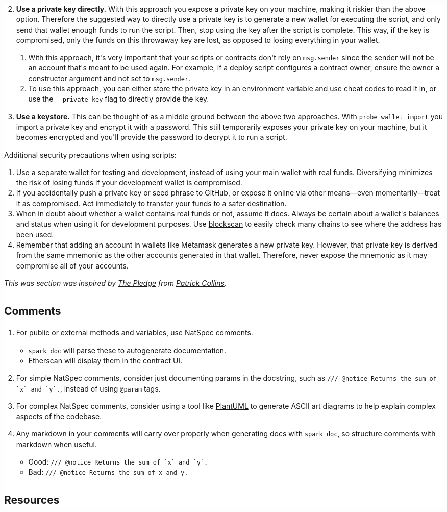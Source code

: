 2. **Use a private key directly.** With this approach you expose a private key on your machine, making it riskier than the above option. Therefore the suggested way to directly use a private key is to generate a new wallet for executing the script, and only send that wallet enough funds to run the script. Then, stop using the key after the script is complete. This way, if the key is compromised, only the funds on this throwaway key are lost, as opposed to losing everything in your wallet.

   1. With this approach, it's very important that your scripts or contracts don't rely on `msg.sender` since the sender will not be an account that's meant to be used again. For example, if a deploy script configures a contract owner, ensure the owner a constructor argument and not set to `msg.sender`.
   2. To use this approach, you can either store the private key in an environment variable and use cheat codes to read it in, or use the `--private-key` flag to directly provide the key.

3. **Use a keystore.** This can be thought of as a middle ground between the above two approaches. With [`probe wallet import`](../reference/probe/probe-wallet-import.md) you import a private key and encrypt it with a password. This still temporarily exposes your private key on your machine, but it becomes encrypted and you'll provide the password to decrypt it to run a script.

Additional security precautions when using scripts:

1. Use a separate wallet for testing and development, instead of using your main wallet with real funds. Diversifying minimizes the risk of losing funds if your development wallet is compromised.
2. If you accidentally push a private key or seed phrase to GitHub, or expose it online via other means—even momentarily—treat it as compromised. Act immediately to transfer your funds to a safer destination.
3. When in doubt about whether a wallet contains real funds or not, assume it does. Always be certain about a wallet's balances and status when using it for development purposes. Use [blockscan](https://blockscan.com/) to easily check many chains to see where the address has been used.
4. Remember that adding an account in wallets like Metamask generates a new private key. However, that private key is derived from the same mnemonic as the other accounts generated in that wallet. Therefore, never expose the mnemonic as it may compromise all of your accounts.

*This was section was inspired by [The Pledge](https://github.com/smartcontractkit/full-blockchain-solidity-course-js/discussions/5) from [Patrick Collins](https://twitter.com/PatrickAlphaC).*

## Comments

1. For public or external methods and variables, use [NatSpec](https://docs.soliditylang.org/en/latest/natspec-format.html) comments.

   - `spark doc` will parse these to autogenerate documentation.
   - Etherscan will display them in the contract UI.

1. For simple NatSpec comments, consider just documenting params in the docstring, such as `` /// @notice Returns the sum of `x` and `y`. ``, instead of using `@param` tags.

1. For complex NatSpec comments, consider using a tool like [PlantUML](https://plantuml.com/ascii-art) to generate ASCII art diagrams to help explain complex aspects of the codebase.

1. Any markdown in your comments will carry over properly when generating docs with `spark doc`, so structure comments with markdown when useful.

   - Good: `` /// @notice Returns the sum of `x` and `y`. ``
   - Bad: `/// @notice Returns the sum of x and y.`

## Resources
